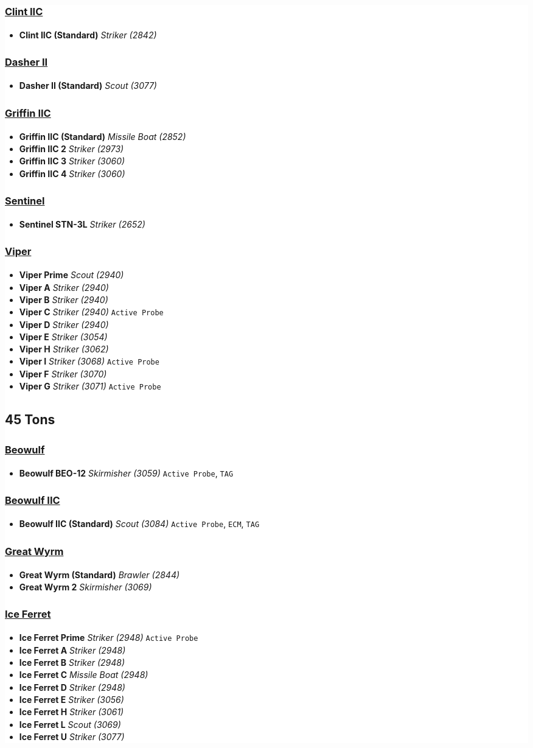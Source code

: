 ### [Clint IIC](../../mechs/clint_iic.md)
- **Clint IIC (Standard)** *Striker (2842)*

### [Dasher II](../../mechs/dasher_ii.md)
- **Dasher II (Standard)** *Scout (3077)*

### [Griffin IIC](../../mechs/griffin_iic.md)
- **Griffin IIC (Standard)** *Missile Boat (2852)*
- **Griffin IIC 2** *Striker (2973)*
- **Griffin IIC 3** *Striker (3060)*
- **Griffin IIC 4** *Striker (3060)*

### [Sentinel](../../mechs/sentinel.md)
- **Sentinel STN-3L** *Striker (2652)*

### [Viper](../../mechs/viper.md)
- **Viper  Prime** *Scout (2940)*
- **Viper  A** *Striker (2940)*
- **Viper  B** *Striker (2940)*
- **Viper  C** *Striker (2940)* `Active Probe`
- **Viper  D** *Striker (2940)*
- **Viper  E** *Striker (3054)*
- **Viper  H** *Striker (3062)*
- **Viper  I** *Striker (3068)* `Active Probe`
- **Viper  F** *Striker (3070)*
- **Viper  G** *Striker (3071)* `Active Probe`

## 45 Tons

### [Beowulf](../../mechs/beowulf.md)
- **Beowulf BEO-12** *Skirmisher (3059)* `Active Probe`, `TAG`

### [Beowulf IIC](../../mechs/beowulf_iic.md)
- **Beowulf IIC (Standard)** *Scout (3084)* `Active Probe`, `ECM`, `TAG`

### [Great Wyrm](../../mechs/great_wyrm.md)
- **Great Wyrm (Standard)** *Brawler (2844)*
- **Great Wyrm 2** *Skirmisher (3069)*

### [Ice Ferret](../../mechs/ice_ferret.md)
- **Ice Ferret  Prime** *Striker (2948)* `Active Probe`
- **Ice Ferret  A** *Striker (2948)*
- **Ice Ferret  B** *Striker (2948)*
- **Ice Ferret  C** *Missile Boat (2948)*
- **Ice Ferret  D** *Striker (2948)*
- **Ice Ferret  E** *Striker (3056)*
- **Ice Ferret  H** *Striker (3061)*
- **Ice Ferret  L** *Scout (3069)*
- **Ice Ferret  U** *Striker (3077)*
